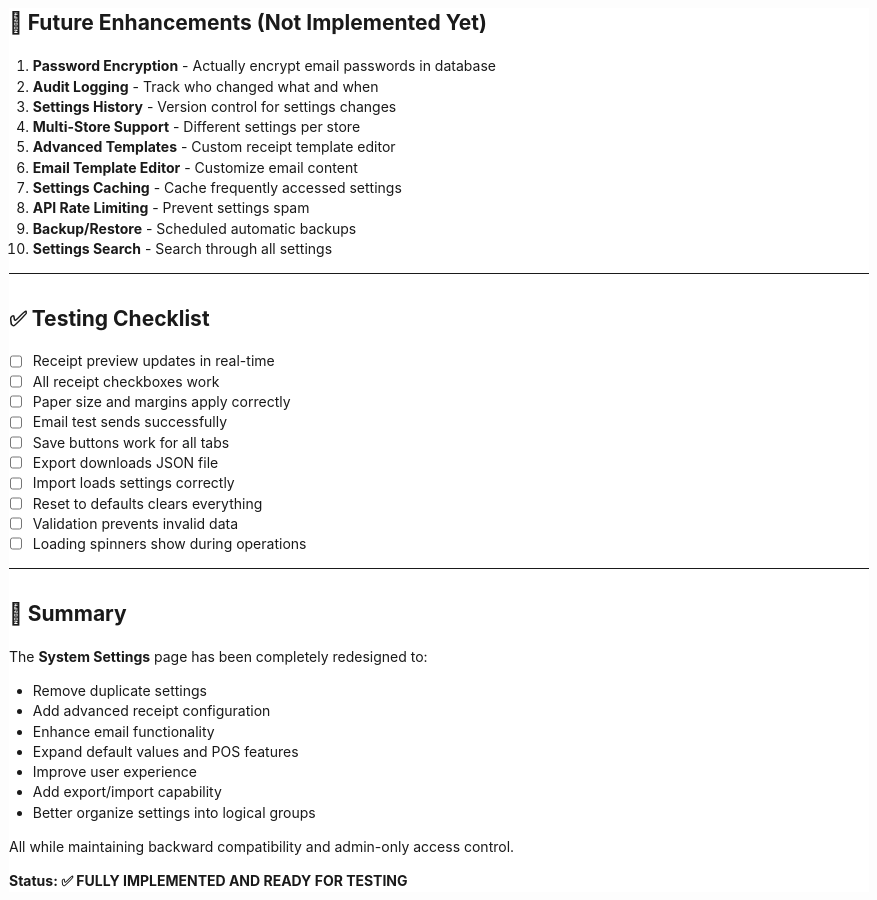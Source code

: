
## 🔮 Future Enhancements (Not Implemented Yet)

1. **Password Encryption** - Actually encrypt email passwords in database
2. **Audit Logging** - Track who changed what and when
3. **Settings History** - Version control for settings changes
4. **Multi-Store Support** - Different settings per store
5. **Advanced Templates** - Custom receipt template editor
6. **Email Template Editor** - Customize email content
7. **Settings Caching** - Cache frequently accessed settings
8. **API Rate Limiting** - Prevent settings spam
9. **Backup/Restore** - Scheduled automatic backups
10. **Settings Search** - Search through all settings

---

## ✅ Testing Checklist

- [ ] Receipt preview updates in real-time
- [ ] All receipt checkboxes work
- [ ] Paper size and margins apply correctly
- [ ] Email test sends successfully
- [ ] Save buttons work for all tabs
- [ ] Export downloads JSON file
- [ ] Import loads settings correctly
- [ ] Reset to defaults clears everything
- [ ] Validation prevents invalid data
- [ ] Loading spinners show during operations

---

## 📝 Summary

The **System Settings** page has been completely redesigned to:
- Remove duplicate settings
- Add advanced receipt configuration
- Enhance email functionality
- Expand default values and POS features
- Improve user experience
- Add export/import capability
- Better organize settings into logical groups

All while maintaining backward compatibility and admin-only access control.

**Status: ✅ FULLY IMPLEMENTED AND READY FOR TESTING**
